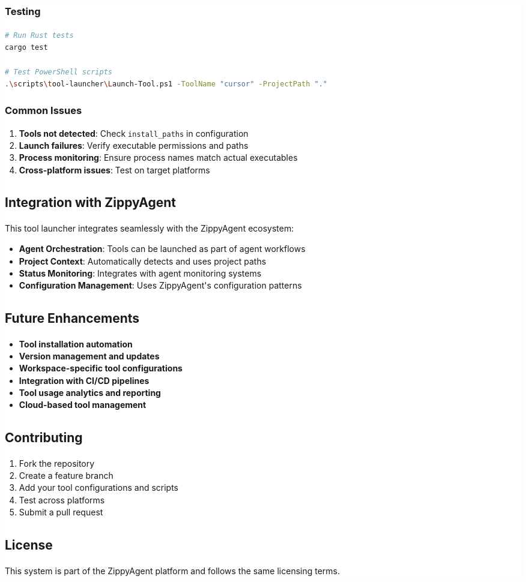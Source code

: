 ### Testing

```bash
# Run Rust tests
cargo test

# Test PowerShell scripts
.\scripts\tool-launcher\Launch-Tool.ps1 -ToolName "cursor" -ProjectPath "."
```

### Common Issues

1. **Tools not detected**: Check `install_paths` in configuration
2. **Launch failures**: Verify executable permissions and paths
3. **Process monitoring**: Ensure process names match actual executables
4. **Cross-platform issues**: Test on target platforms

## Integration with ZippyAgent

This tool launcher integrates seamlessly with the ZippyAgent ecosystem:

- **Agent Orchestration**: Tools can be launched as part of agent workflows
- **Project Context**: Automatically detects and uses project paths
- **Status Monitoring**: Integrates with agent monitoring systems
- **Configuration Management**: Uses ZippyAgent's configuration patterns

## Future Enhancements

- **Tool installation automation**
- **Version management and updates**
- **Workspace-specific tool configurations**
- **Integration with CI/CD pipelines**
- **Tool usage analytics and reporting**
- **Cloud-based tool management**

## Contributing

1. Fork the repository
2. Create a feature branch
3. Add your tool configurations and scripts
4. Test across platforms
5. Submit a pull request

## License

This system is part of the ZippyAgent platform and follows the same licensing terms.
